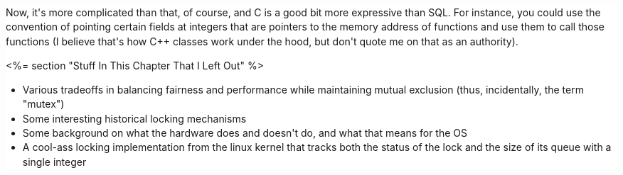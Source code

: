 Now, it's more complicated than that, of course, and C is a good bit more
expressive than SQL. For instance, you could use the convention of pointing
certain fields at integers that are pointers to the memory address of functions
and use them to call those functions (I believe that's how C++ classes work
under the hood, but don't quote me on that as an authority).

<%= section "Stuff In This Chapter That I Left Out" %>
* Various tradeoffs in balancing fairness and performance while maintaining
mutual exclusion (thus, incidentally, the term "mutex")
* Some interesting historical locking mechanisms
* Some background on what the hardware does and doesn't do, and what that means
for the OS
* A cool-ass locking implementation from the linux kernel that tracks both the
status of the lock and the size of its queue with a single integer
